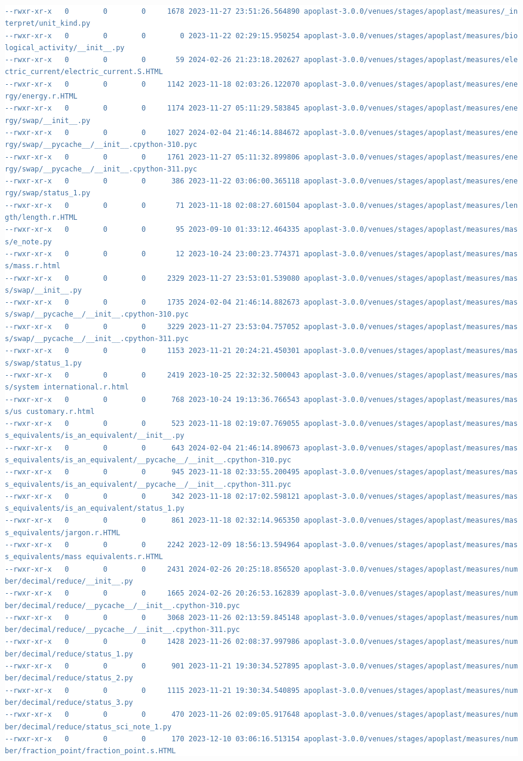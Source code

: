 ```diff
--rwxr-xr-x   0        0        0     1678 2023-11-27 23:51:26.564890 apoplast-3.0.0/venues/stages/apoplast/measures/_interpret/unit_kind.py
--rwxr-xr-x   0        0        0        0 2023-11-22 02:29:15.950254 apoplast-3.0.0/venues/stages/apoplast/measures/biological_activity/__init__.py
--rwxr-xr-x   0        0        0       59 2024-02-26 21:23:18.202627 apoplast-3.0.0/venues/stages/apoplast/measures/electric_current/electric_current.S.HTML
--rwxr-xr-x   0        0        0     1142 2023-11-18 02:03:26.122070 apoplast-3.0.0/venues/stages/apoplast/measures/energy/energy.r.HTML
--rwxr-xr-x   0        0        0     1174 2023-11-27 05:11:29.583845 apoplast-3.0.0/venues/stages/apoplast/measures/energy/swap/__init__.py
--rwxr-xr-x   0        0        0     1027 2024-02-04 21:46:14.884672 apoplast-3.0.0/venues/stages/apoplast/measures/energy/swap/__pycache__/__init__.cpython-310.pyc
--rwxr-xr-x   0        0        0     1761 2023-11-27 05:11:32.899806 apoplast-3.0.0/venues/stages/apoplast/measures/energy/swap/__pycache__/__init__.cpython-311.pyc
--rwxr-xr-x   0        0        0      386 2023-11-22 03:06:00.365118 apoplast-3.0.0/venues/stages/apoplast/measures/energy/swap/status_1.py
--rwxr-xr-x   0        0        0       71 2023-11-18 02:08:27.601504 apoplast-3.0.0/venues/stages/apoplast/measures/length/length.r.HTML
--rwxr-xr-x   0        0        0       95 2023-09-10 01:33:12.464335 apoplast-3.0.0/venues/stages/apoplast/measures/mass/e_note.py
--rwxr-xr-x   0        0        0       12 2023-10-24 23:00:23.774371 apoplast-3.0.0/venues/stages/apoplast/measures/mass/mass.r.html
--rwxr-xr-x   0        0        0     2329 2023-11-27 23:53:01.539080 apoplast-3.0.0/venues/stages/apoplast/measures/mass/swap/__init__.py
--rwxr-xr-x   0        0        0     1735 2024-02-04 21:46:14.882673 apoplast-3.0.0/venues/stages/apoplast/measures/mass/swap/__pycache__/__init__.cpython-310.pyc
--rwxr-xr-x   0        0        0     3229 2023-11-27 23:53:04.757052 apoplast-3.0.0/venues/stages/apoplast/measures/mass/swap/__pycache__/__init__.cpython-311.pyc
--rwxr-xr-x   0        0        0     1153 2023-11-21 20:24:21.450301 apoplast-3.0.0/venues/stages/apoplast/measures/mass/swap/status_1.py
--rwxr-xr-x   0        0        0     2419 2023-10-25 22:32:32.500043 apoplast-3.0.0/venues/stages/apoplast/measures/mass/system international.r.html
--rwxr-xr-x   0        0        0      768 2023-10-24 19:13:36.766543 apoplast-3.0.0/venues/stages/apoplast/measures/mass/us customary.r.html
--rwxr-xr-x   0        0        0      523 2023-11-18 02:19:07.769055 apoplast-3.0.0/venues/stages/apoplast/measures/mass_equivalents/is_an_equivalent/__init__.py
--rwxr-xr-x   0        0        0      643 2024-02-04 21:46:14.890673 apoplast-3.0.0/venues/stages/apoplast/measures/mass_equivalents/is_an_equivalent/__pycache__/__init__.cpython-310.pyc
--rwxr-xr-x   0        0        0      945 2023-11-18 02:33:55.200495 apoplast-3.0.0/venues/stages/apoplast/measures/mass_equivalents/is_an_equivalent/__pycache__/__init__.cpython-311.pyc
--rwxr-xr-x   0        0        0      342 2023-11-18 02:17:02.598121 apoplast-3.0.0/venues/stages/apoplast/measures/mass_equivalents/is_an_equivalent/status_1.py
--rwxr-xr-x   0        0        0      861 2023-11-18 02:32:14.965350 apoplast-3.0.0/venues/stages/apoplast/measures/mass_equivalents/jargon.r.HTML
--rwxr-xr-x   0        0        0     2242 2023-12-09 18:56:13.594964 apoplast-3.0.0/venues/stages/apoplast/measures/mass_equivalents/mass equivalents.r.HTML
--rwxr-xr-x   0        0        0     2431 2024-02-26 20:25:18.856520 apoplast-3.0.0/venues/stages/apoplast/measures/number/decimal/reduce/__init__.py
--rwxr-xr-x   0        0        0     1665 2024-02-26 20:26:53.162839 apoplast-3.0.0/venues/stages/apoplast/measures/number/decimal/reduce/__pycache__/__init__.cpython-310.pyc
--rwxr-xr-x   0        0        0     3068 2023-11-26 02:13:59.845148 apoplast-3.0.0/venues/stages/apoplast/measures/number/decimal/reduce/__pycache__/__init__.cpython-311.pyc
--rwxr-xr-x   0        0        0     1428 2023-11-26 02:08:37.997986 apoplast-3.0.0/venues/stages/apoplast/measures/number/decimal/reduce/status_1.py
--rwxr-xr-x   0        0        0      901 2023-11-21 19:30:34.527895 apoplast-3.0.0/venues/stages/apoplast/measures/number/decimal/reduce/status_2.py
--rwxr-xr-x   0        0        0     1115 2023-11-21 19:30:34.540895 apoplast-3.0.0/venues/stages/apoplast/measures/number/decimal/reduce/status_3.py
--rwxr-xr-x   0        0        0      470 2023-11-26 02:09:05.917648 apoplast-3.0.0/venues/stages/apoplast/measures/number/decimal/reduce/status_sci_note_1.py
--rwxr-xr-x   0        0        0      170 2023-12-10 03:06:16.513154 apoplast-3.0.0/venues/stages/apoplast/measures/number/fraction_point/fraction_point.s.HTML
```